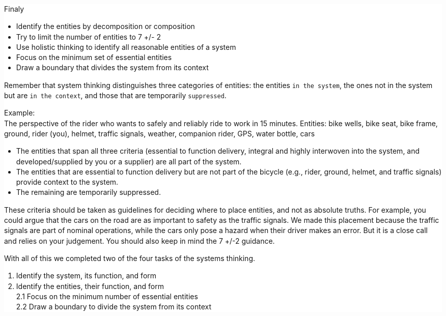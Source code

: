
Finaly
- Identify the entities by decomposition or composition 
- Try to limit the number of entities to 7 +/- 2 
- Use holistic thinking to identify all reasonable entities of a system 
- Focus on the minimum set of essential entities 
- Draw a boundary that divides the system from its context 

Remember that system thinking distinguishes three categories of entities: the entities `in the system`, the ones not in the system but are `in the context`, and those that are temporarily `suppressed`.

Example:  
The perspective of the rider who wants to safely and reliably ride to work in 15 minutes.
Entities: bike wells, bike seat, bike frame, ground, rider (you), helmet, traffic signals, weather, companion rider, GPS, water bottle, cars

- The entities that span all three criteria (essential to function delivery, integral and highly interwoven into the system, and developed/supplied by you or a supplier) are all part of the system.  
- The entities that are essential to function delivery but are not part of the bicycle (e.g., rider, ground, helmet, and traffic signals) provide context to the system.  
- The remaining are temporarily suppressed.

These criteria should be taken as guidelines for deciding where to place entities, and not as absolute truths. For example, you could argue that the cars on the road are as important to safety as the traffic signals. We made this placement because the traffic signals are part of nominal operations, while the cars only pose a hazard when their driver makes an error. But it is a close call and relies on your judgement. You should also keep in mind the 7 +/-2 guidance.

With all of this we completed two of the four tasks of the systems thinking.
1. Identify the system, its function, and form
2. Identify the entities, their function, and form  
    2.1 Focus on the minimum number of essential entities  
    2.2 Draw a boundary to divide the system from its context
